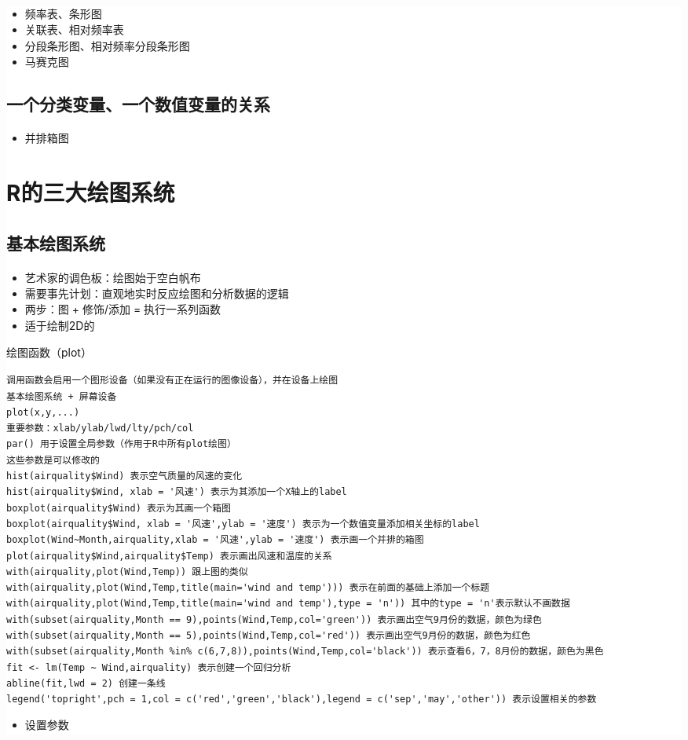 - 频率表、条形图
- 关联表、相对频率表
- 分段条形图、相对频率分段条形图
- 马赛克图


## 一个分类变量、一个数值变量的关系

- 并排箱图


# R的三大绘图系统

## 基本绘图系统
- 艺术家的调色板：绘图始于空白帆布
- 需要事先计划：直观地实时反应绘图和分析数据的逻辑
- 两步：图 + 修饰/添加 = 执行一系列函数
- 适于绘制2D的

绘图函数（plot）

```
调用函数会启用一个图形设备（如果没有正在运行的图像设备），并在设备上绘图
基本绘图系统 + 屏幕设备
plot(x,y,...)
重要参数：xlab/ylab/lwd/lty/pch/col
par() 用于设置全局参数（作用于R中所有plot绘图）
这些参数是可以修改的
hist(airquality$Wind) 表示空气质量的风速的变化
hist(airquality$Wind, xlab = '风速') 表示为其添加一个X轴上的label
boxplot(airquality$Wind) 表示为其画一个箱图
boxplot(airquality$Wind, xlab = '风速',ylab = '速度') 表示为一个数值变量添加相关坐标的label
boxplot(Wind~Month,airquality,xlab = '风速',ylab = '速度') 表示画一个并排的箱图
plot(airquality$Wind,airquality$Temp) 表示画出风速和温度的关系
with(airquality,plot(Wind,Temp)) 跟上图的类似
with(airquality,plot(Wind,Temp,title(main='wind and temp'))) 表示在前面的基础上添加一个标题
with(airquality,plot(Wind,Temp,title(main='wind and temp'),type = 'n')) 其中的type = 'n'表示默认不画数据
with(subset(airquality,Month == 9),points(Wind,Temp,col='green')) 表示画出空气9月份的数据，颜色为绿色
with(subset(airquality,Month == 5),points(Wind,Temp,col='red')) 表示画出空气9月份的数据，颜色为红色
with(subset(airquality,Month %in% c(6,7,8)),points(Wind,Temp,col='black')) 表示查看6，7，8月份的数据，颜色为黑色
fit <- lm(Temp ~ Wind,airquality) 表示创建一个回归分析
abline(fit,lwd = 2) 创建一条线
legend('topright',pch = 1,col = c('red','green','black'),legend = c('sep','may','other')) 表示设置相关的参数
```

- 设置参数
